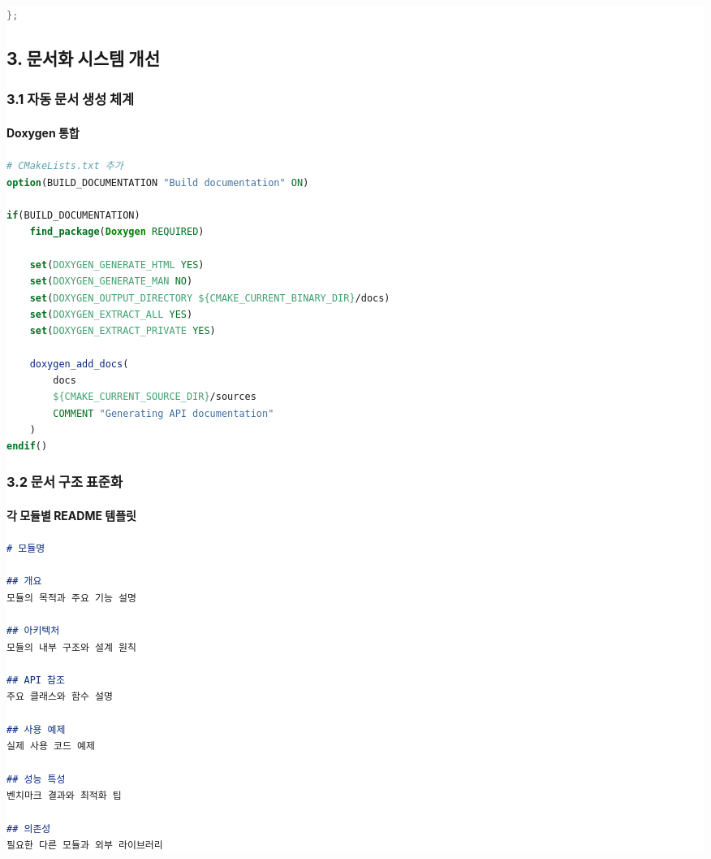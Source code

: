 ```cpp
};
```

## 3. 문서화 시스템 개선

### 3.1 자동 문서 생성 체계

#### Doxygen 통합
```cmake
# CMakeLists.txt 추가
option(BUILD_DOCUMENTATION "Build documentation" ON)

if(BUILD_DOCUMENTATION)
    find_package(Doxygen REQUIRED)
    
    set(DOXYGEN_GENERATE_HTML YES)
    set(DOXYGEN_GENERATE_MAN NO)
    set(DOXYGEN_OUTPUT_DIRECTORY ${CMAKE_CURRENT_BINARY_DIR}/docs)
    set(DOXYGEN_EXTRACT_ALL YES)
    set(DOXYGEN_EXTRACT_PRIVATE YES)
    
    doxygen_add_docs(
        docs
        ${CMAKE_CURRENT_SOURCE_DIR}/sources
        COMMENT "Generating API documentation"
    )
endif()
```

### 3.2 문서 구조 표준화

#### 각 모듈별 README 템플릿
```markdown
# 모듈명

## 개요
모듈의 목적과 주요 기능 설명

## 아키텍처
모듈의 내부 구조와 설계 원칙

## API 참조
주요 클래스와 함수 설명

## 사용 예제
실제 사용 코드 예제

## 성능 특성
벤치마크 결과와 최적화 팁

## 의존성
필요한 다른 모듈과 외부 라이브러리
```
